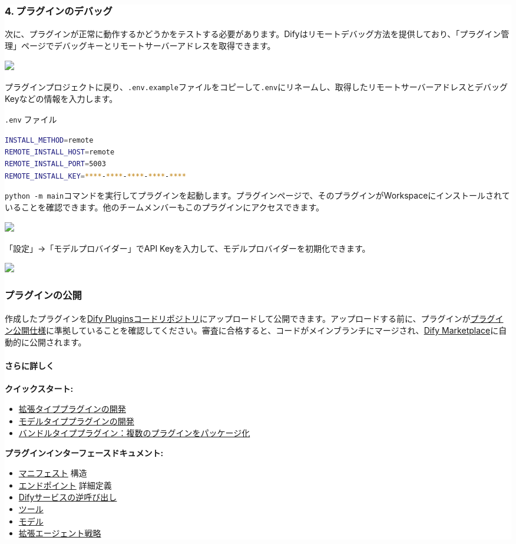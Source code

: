 ### 4. プラグインのデバッグ

次に、プラグインが正常に動作するかどうかをテストする必要があります。Difyはリモートデバッグ方法を提供しており、「プラグイン管理」ページでデバッグキーとリモートサーバーアドレスを取得できます。

![](https://assets-docs.dify.ai/2024/11/1cf15bc59ea10eb67513c8bdca557111.png)

プラグインプロジェクトに戻り、`.env.example`ファイルをコピーして`.env`にリネームし、取得したリモートサーバーアドレスとデバッグKeyなどの情報を入力します。

`.env` ファイル

```bash
INSTALL_METHOD=remote
REMOTE_INSTALL_HOST=remote
REMOTE_INSTALL_PORT=5003
REMOTE_INSTALL_KEY=****-****-****-****-****
```

`python -m main`コマンドを実行してプラグインを起動します。プラグインページで、そのプラグインがWorkspaceにインストールされていることを確認できます。他のチームメンバーもこのプラグインにアクセスできます。

![](https://assets-docs.dify.ai/2024/12/e11acb42ccb23c824f400b7e19fb2952.png)

「設定」→「モデルプロバイダー」でAPI Keyを入力して、モデルプロバイダーを初期化できます。

![](https://assets-docs.dify.ai/2024/12/662de537d70a3607c240a05294a9f3e1.png)

### プラグインの公開

作成したプラグインを[Dify Pluginsコードリポジトリ](https://github.com/langgenius/dify-plugins)にアップロードして公開できます。アップロードする前に、プラグインが[プラグイン公開仕様](https://docs.dify.ai/ja-jp/plugins/publish-plugins/publish-to-dify-marketplace)に準拠していることを確認してください。審査に合格すると、コードがメインブランチにマージされ、[Dify Marketplace](https://marketplace.dify.ai/)に自動的に公開されます。

#### さらに詳しく

**クイックスタート:**

* [拡張タイププラグインの開発](../extension-plugin.md)
* [モデルタイププラグインの開発](README.md)
* [バンドルタイププラグイン：複数のプラグインをパッケージ化](../bundle.md)

**プラグインインターフェースドキュメント:**

* [マニフェスト](../../../schema-definition/manifest.md) 構造
* [エンドポイント](../../../schema-definition/endpoint.md) 詳細定義
* [Difyサービスの逆呼び出し](../../../schema-definition/reverse-invocation-of-the-dify-service/)
* [ツール](../../../schema-definition/tool.md)
* [モデル](../../../schema-definition/model/)
* [拡張エージェント戦略](../../../schema-definition/agent.md)